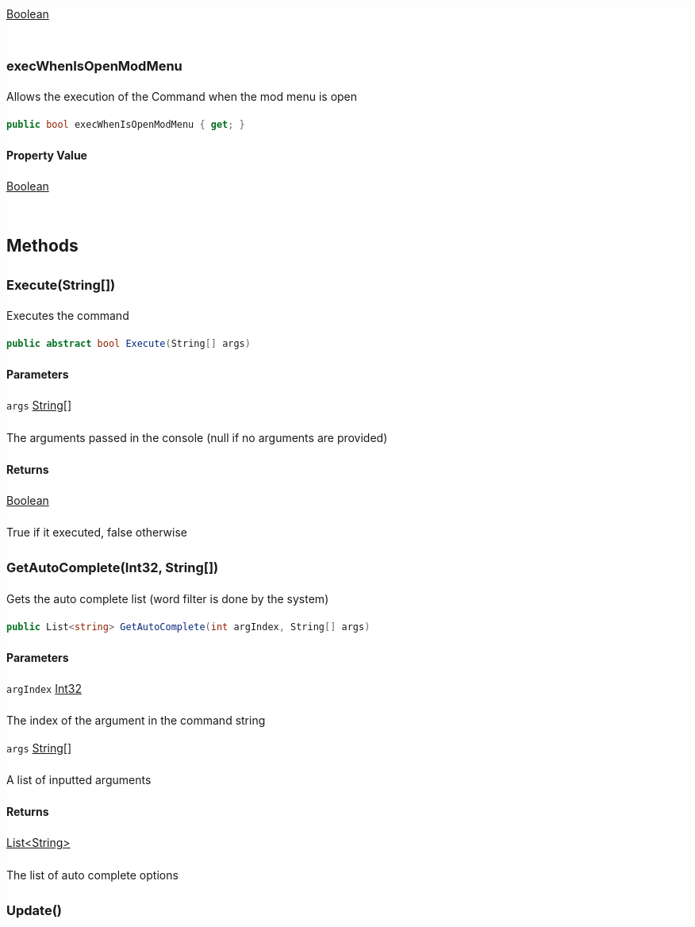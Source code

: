 [Boolean](https://docs.microsoft.com/en-us/dotnet/api/system.boolean)<br></br>

### **execWhenIsOpenModMenu**

Allows the execution of the Command when the mod menu is open

```csharp
public bool execWhenIsOpenModMenu { get; }
```

#### Property Value

[Boolean](https://docs.microsoft.com/en-us/dotnet/api/system.boolean)<br></br>

## Methods

### **Execute(String[])**

Executes the command

```csharp
public abstract bool Execute(String[] args)
```

#### Parameters

`args` [String[]](https://docs.microsoft.com/en-us/dotnet/api/system.string)<br></br>
The arguments passed in the console (null if no arguments are provided)

#### Returns

[Boolean](https://docs.microsoft.com/en-us/dotnet/api/system.boolean)<br></br>
True if it executed, false otherwise

### **GetAutoComplete(Int32, String[])**

Gets the auto complete list (word filter is done by the system)

```csharp
public List<string> GetAutoComplete(int argIndex, String[] args)
```

#### Parameters

`argIndex` [Int32](https://docs.microsoft.com/en-us/dotnet/api/system.int32)<br></br>
The index of the argument in the command string

`args` [String[]](https://docs.microsoft.com/en-us/dotnet/api/system.string)<br></br>
A list of inputted arguments

#### Returns

[List&lt;String&gt;](https://docs.microsoft.com/en-us/dotnet/api/system.collections.generic.list-1)<br></br>
The list of auto complete options

### **Update()**
